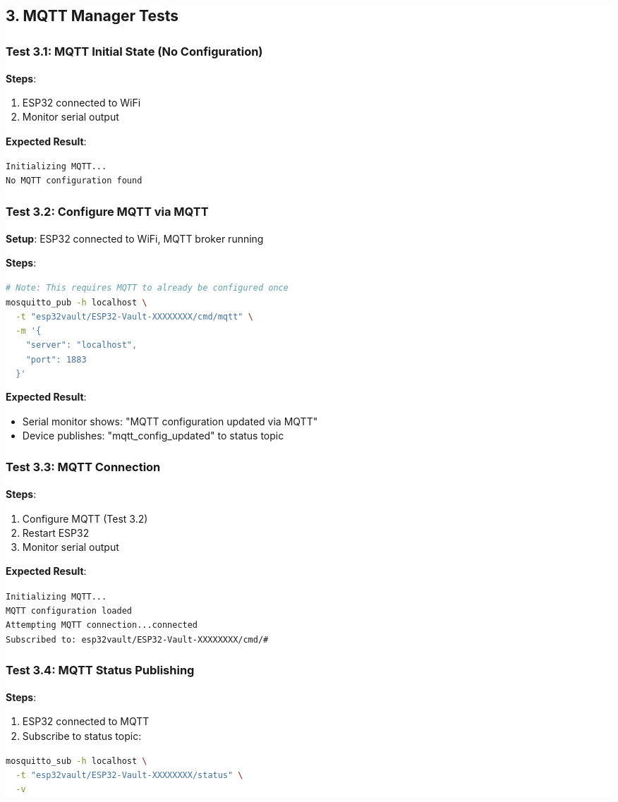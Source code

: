 ## 3. MQTT Manager Tests

### Test 3.1: MQTT Initial State (No Configuration)

**Steps**:
1. ESP32 connected to WiFi
2. Monitor serial output

**Expected Result**:
```
Initializing MQTT...
No MQTT configuration found
```

### Test 3.2: Configure MQTT via MQTT

**Setup**: ESP32 connected to WiFi, MQTT broker running

**Steps**:
```bash
# Note: This requires MQTT to already be configured once
mosquitto_pub -h localhost \
  -t "esp32vault/ESP32-Vault-XXXXXXXX/cmd/mqtt" \
  -m '{
    "server": "localhost",
    "port": 1883
  }'
```

**Expected Result**:
- Serial monitor shows: "MQTT configuration updated via MQTT"
- Device publishes: "mqtt_config_updated" to status topic

### Test 3.3: MQTT Connection

**Steps**:
1. Configure MQTT (Test 3.2)
2. Restart ESP32
3. Monitor serial output

**Expected Result**:
```
Initializing MQTT...
MQTT configuration loaded
Attempting MQTT connection...connected
Subscribed to: esp32vault/ESP32-Vault-XXXXXXXX/cmd/#
```

### Test 3.4: MQTT Status Publishing

**Steps**:
1. ESP32 connected to MQTT
2. Subscribe to status topic:
```bash
mosquitto_sub -h localhost \
  -t "esp32vault/ESP32-Vault-XXXXXXXX/status" \
  -v
```
